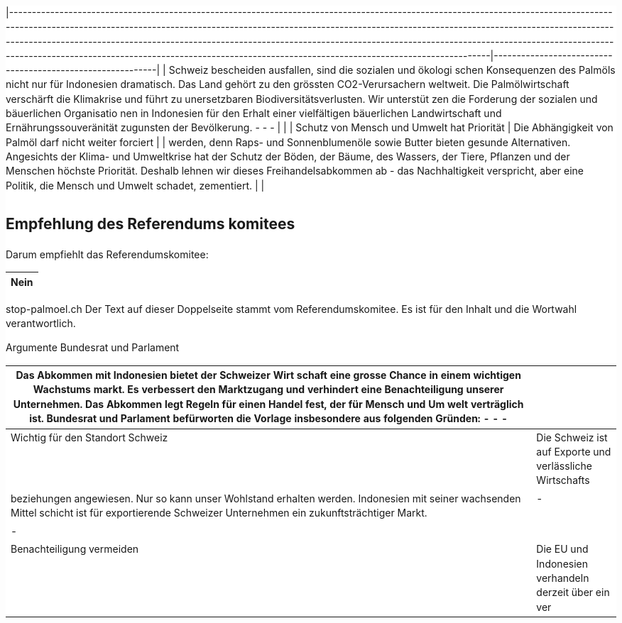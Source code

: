 |------------------------------------------------------------------------------------------------------------------------------------------------------------------------------------------------------------------------------------------------------------------------------------------------------------------------------------------------------------------------------------------------------------------------------------------------------------------------------------------------------------------------|-----------------------------------------------------------|
| Schweiz bescheiden ausfallen, sind die sozialen und ökologi schen Konsequenzen des Palmöls nicht nur für Indonesien  dramatisch. Das Land gehört zu den grössten CO2-Verursachern  weltweit. Die Palmölwirtschaft verschärft die Klimakrise und  führt zu unersetzbaren Biodiversitätsverlusten. Wir unterstüt zen die Forderung der sozialen und bäuerlichen Organisatio nen in Indonesien für den Erhalt einer vielfältigen bäuerlichen  Landwirtschaft und Ernährungssouveränität zugunsten der  Bevölkerung. - - - |                                                           |
| Schutz von Mensch und Umwelt hat  Priorität                                                                                                                                                                                                                                                                                                                                                                                                                                                                            | Die Abhängigkeit von Palmöl darf nicht weiter forciert    |
| werden, denn Raps- und Sonnenblumenöle sowie Butter bieten gesunde Alternativen. Angesichts der Klima- und Umweltkrise  hat der Schutz der Böden, der Bäume, des Wassers, der Tiere,  Pflanzen und der Menschen höchste Priorität. Deshalb lehnen  wir dieses Freihandelsabkommen ab - das Nachhaltigkeit  verspricht, aber eine Politik, die Mensch und Umwelt schadet,  zementiert.                                                                                                                                  |                                                           |

Empfehlung des Referendums komitees
-
Darum empfiehlt das Referendumskomitee:

| Nein   |
|--------|

 stop-palmoel.ch Der Text auf dieser Doppelseite stammt vom Referendumskomitee. Es ist für den Inhalt und die Wortwahl verantwortlich.

Argumente Bundesrat und Parlament

| Das Abkommen mit Indonesien bietet der Schweizer Wirt schaft eine grosse Chance in einem wichtigen Wachstums markt. Es verbessert den Marktzugang und verhindert eine  Benachteiligung unserer Unternehmen. Das Abkommen  legt Regeln für einen Handel fest, der für Mensch und Um welt verträglich ist. Bundesrat und Parlament befürworten  die Vorlage insbesondere aus folgenden Gründen: - - -                                                   |                                                          |
|-------------------------------------------------------------------------------------------------------------------------------------------------------------------------------------------------------------------------------------------------------------------------------------------------------------------------------------------------------------------------------------------------------------------------------------------------------|----------------------------------------------------------|
| Wichtig für den  Standort Schweiz                                                                                                                                                                                                                                                                                                                                                                                                                     | Die Schweiz ist auf Exporte und verlässliche Wirtschafts |
| beziehungen angewiesen. Nur so kann unser Wohlstand  erhalten werden. Indonesien mit seiner wachsenden Mittel schicht ist für exportierende Schweizer Unternehmen ein  zukunftsträchtiger Markt.                                                                                                                                                                                                                                                      | -                                                        |
| -                                                                                                                                                                                                                                                                                                                                                                                                                                                     |                                                          |
| Benachteiligung  vermeiden                                                                                                                                                                                                                                                                                                                                                                                                                            | Die EU und Indonesien verhandeln derzeit über ein ver    |